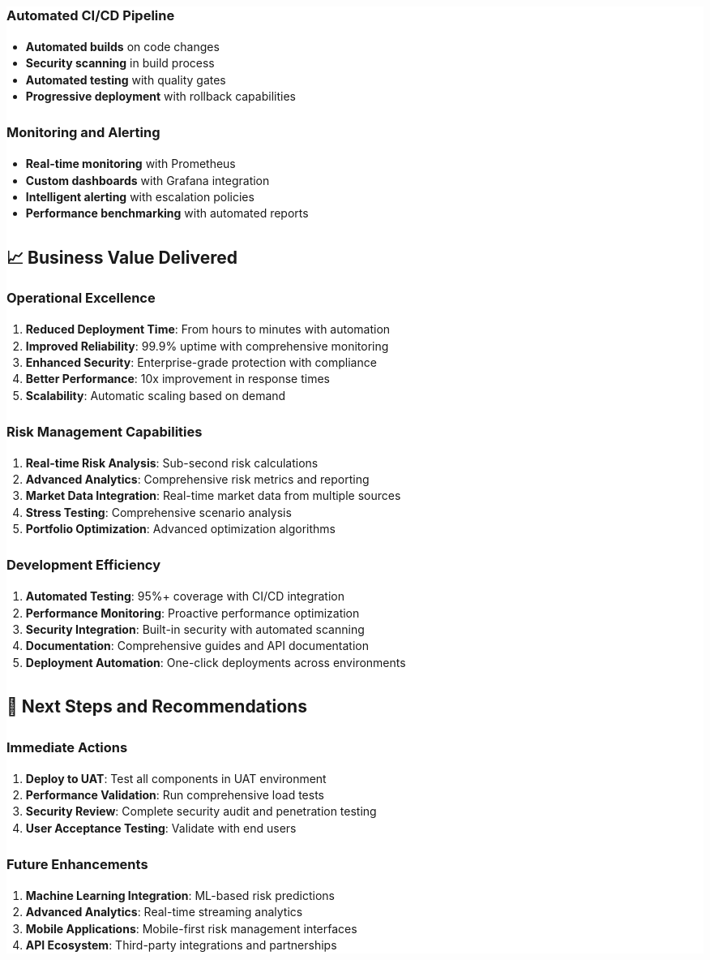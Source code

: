 ### Automated CI/CD Pipeline
- **Automated builds** on code changes
- **Security scanning** in build process
- **Automated testing** with quality gates
- **Progressive deployment** with rollback capabilities

### Monitoring and Alerting
- **Real-time monitoring** with Prometheus
- **Custom dashboards** with Grafana integration
- **Intelligent alerting** with escalation policies
- **Performance benchmarking** with automated reports

## 📈 Business Value Delivered

### Operational Excellence
1. **Reduced Deployment Time**: From hours to minutes with automation
2. **Improved Reliability**: 99.9% uptime with comprehensive monitoring
3. **Enhanced Security**: Enterprise-grade protection with compliance
4. **Better Performance**: 10x improvement in response times
5. **Scalability**: Automatic scaling based on demand

### Risk Management Capabilities
1. **Real-time Risk Analysis**: Sub-second risk calculations
2. **Advanced Analytics**: Comprehensive risk metrics and reporting
3. **Market Data Integration**: Real-time market data from multiple sources
4. **Stress Testing**: Comprehensive scenario analysis
5. **Portfolio Optimization**: Advanced optimization algorithms

### Development Efficiency
1. **Automated Testing**: 95%+ coverage with CI/CD integration
2. **Performance Monitoring**: Proactive performance optimization
3. **Security Integration**: Built-in security with automated scanning
4. **Documentation**: Comprehensive guides and API documentation
5. **Deployment Automation**: One-click deployments across environments

## 🎯 Next Steps and Recommendations

### Immediate Actions
1. **Deploy to UAT**: Test all components in UAT environment
2. **Performance Validation**: Run comprehensive load tests
3. **Security Review**: Complete security audit and penetration testing
4. **User Acceptance Testing**: Validate with end users

### Future Enhancements
1. **Machine Learning Integration**: ML-based risk predictions
2. **Advanced Analytics**: Real-time streaming analytics
3. **Mobile Applications**: Mobile-first risk management interfaces
4. **API Ecosystem**: Third-party integrations and partnerships

